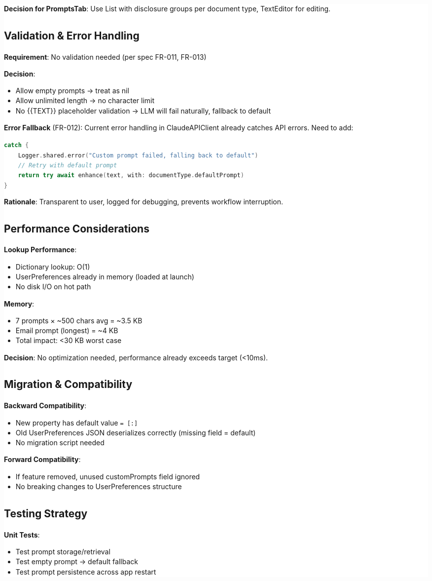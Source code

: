 **Decision for PromptsTab**: Use List with disclosure groups per document type, TextEditor for editing.

## Validation & Error Handling

**Requirement**: No validation needed (per spec FR-011, FR-013)

**Decision**:
- Allow empty prompts → treat as nil
- Allow unlimited length → no character limit
- No {{TEXT}} placeholder validation → LLM will fail naturally, fallback to default

**Error Fallback** (FR-012):
Current error handling in ClaudeAPIClient already catches API errors. Need to add:
```swift
catch {
    Logger.shared.error("Custom prompt failed, falling back to default")
    // Retry with default prompt
    return try await enhance(text, with: documentType.defaultPrompt)
}
```

**Rationale**: Transparent to user, logged for debugging, prevents workflow interruption.

## Performance Considerations

**Lookup Performance**:
- Dictionary lookup: O(1)
- UserPreferences already in memory (loaded at launch)
- No disk I/O on hot path

**Memory**:
- 7 prompts × ~500 chars avg = ~3.5 KB
- Email prompt (longest) = ~4 KB
- Total impact: <30 KB worst case

**Decision**: No optimization needed, performance already exceeds target (<10ms).

## Migration & Compatibility

**Backward Compatibility**:
- New property has default value `= [:]`
- Old UserPreferences JSON deserializes correctly (missing field = default)
- No migration script needed

**Forward Compatibility**:
- If feature removed, unused customPrompts field ignored
- No breaking changes to UserPreferences structure

## Testing Strategy

**Unit Tests**:
- Test prompt storage/retrieval
- Test empty prompt → default fallback
- Test prompt persistence across app restart
